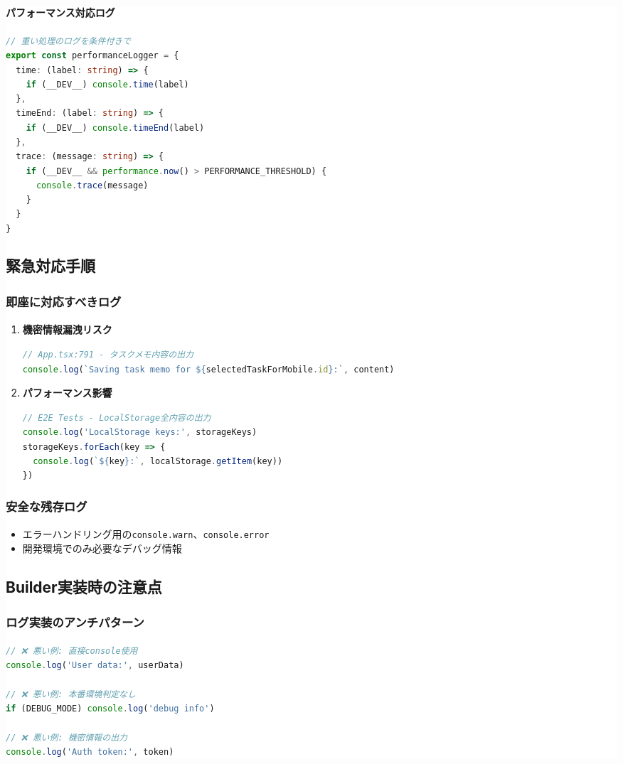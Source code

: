 #### パフォーマンス対応ログ
```typescript
// 重い処理のログを条件付きで
export const performanceLogger = {
  time: (label: string) => {
    if (__DEV__) console.time(label)
  },
  timeEnd: (label: string) => {
    if (__DEV__) console.timeEnd(label)
  },
  trace: (message: string) => {
    if (__DEV__ && performance.now() > PERFORMANCE_THRESHOLD) {
      console.trace(message)
    }
  }
}
```

## 緊急対応手順

### 即座に対応すべきログ
1. **機密情報漏洩リスク**
   ```typescript
   // App.tsx:791 - タスクメモ内容の出力
   console.log(`Saving task memo for ${selectedTaskForMobile.id}:`, content)
   ```

2. **パフォーマンス影響**
   ```typescript
   // E2E Tests - LocalStorage全内容の出力
   console.log('LocalStorage keys:', storageKeys)
   storageKeys.forEach(key => {
     console.log(`${key}:`, localStorage.getItem(key))
   })
   ```

### 安全な残存ログ
- エラーハンドリング用の`console.warn`、`console.error`
- 開発環境でのみ必要なデバッグ情報

## Builder実装時の注意点

### ログ実装のアンチパターン
```typescript
// ❌ 悪い例: 直接console使用
console.log('User data:', userData)

// ❌ 悪い例: 本番環境判定なし
if (DEBUG_MODE) console.log('debug info')

// ❌ 悪い例: 機密情報の出力
console.log('Auth token:', token)
```
